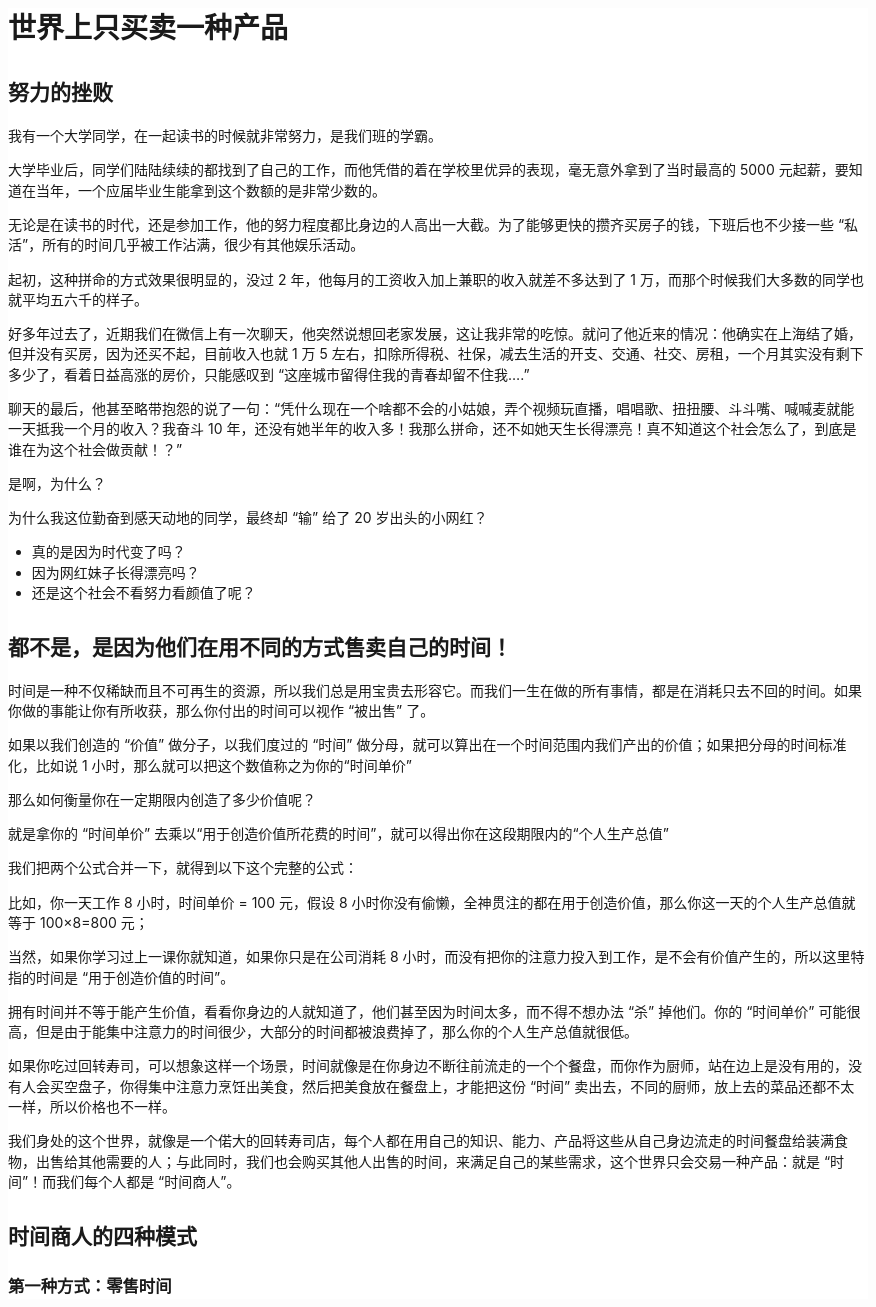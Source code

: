 # 世界上只买卖一种产品

## 努力的挫败

我有一个大学同学，在一起读书的时候就非常努力，是我们班的学霸。

大学毕业后，同学们陆陆续续的都找到了自己的工作，而他凭借的着在学校里优异的表现，毫无意外拿到了当时最高的 5000 元起薪，要知道在当年，一个应届毕业生能拿到这个数额的是非常少数的。

无论是在读书的时代，还是参加工作，他的努力程度都比身边的人高出一大截。为了能够更快的攒齐买房子的钱，下班后也不少接一些 “私活”，所有的时间几乎被工作沾满，很少有其他娱乐活动。

起初，这种拼命的方式效果很明显的，没过 2 年，他每月的工资收入加上兼职的收入就差不多达到了 1 万，而那个时候我们大多数的同学也就平均五六千的样子。

好多年过去了，近期我们在微信上有一次聊天，他突然说想回老家发展，这让我非常的吃惊。就问了他近来的情况：他确实在上海结了婚，但并没有买房，因为还买不起，目前收入也就 1 万 5 左右，扣除所得税、社保，减去生活的开支、交通、社交、房租，一个月其实没有剩下多少了，看着日益高涨的房价，只能感叹到 “这座城市留得住我的青春却留不住我….”

聊天的最后，他甚至略带抱怨的说了一句：“凭什么现在一个啥都不会的小姑娘，弄个视频玩直播，唱唱歌、扭扭腰、斗斗嘴、喊喊麦就能一天抵我一个月的收入？我奋斗 10 年，还没有她半年的收入多！我那么拼命，还不如她天生长得漂亮！真不知道这个社会怎么了，到底是谁在为这个社会做贡献！？”

是啊，为什么？

为什么我这位勤奋到感天动地的同学，最终却 “输” 给了 20 岁出头的小网红？

* 真的是因为时代变了吗？
* 因为网红妹子长得漂亮吗？
* 还是这个社会不看努力看颜值了呢？

## 都不是，是因为他们在用不同的方式售卖自己的时间！

时间是一种不仅稀缺而且不可再生的资源，所以我们总是用宝贵去形容它。而我们一生在做的所有事情，都是在消耗只去不回的时间。如果你做的事能让你有所收获，那么你付出的时间可以视作 “被出售” 了。

如果以我们创造的 “价值” 做分子，以我们度过的 “时间” 做分母，就可以算出在一个时间范围内我们产出的价值；如果把分母的时间标准化，比如说 1 小时，那么就可以把这个数值称之为你的“时间单价”


那么如何衡量你在一定期限内创造了多少价值呢？

就是拿你的 “时间单价” 去乘以“用于创造价值所花费的时间”，就可以得出你在这段期限内的“个人生产总值”


我们把两个公式合并一下，就得到以下这个完整的公式：


比如，你一天工作 8 小时，时间单价 = 100 元，假设 8 小时你没有偷懒，全神贯注的都在用于创造价值，那么你这一天的个人生产总值就等于 100×8=800 元；

当然，如果你学习过上一课你就知道，如果你只是在公司消耗 8 小时，而没有把你的注意力投入到工作，是不会有价值产生的，所以这里特指的时间是 “用于创造价值的时间”。

拥有时间并不等于能产生价值，看看你身边的人就知道了，他们甚至因为时间太多，而不得不想办法 “杀” 掉他们。你的 “时间单价” 可能很高，但是由于能集中注意力的时间很少，大部分的时间都被浪费掉了，那么你的个人生产总值就很低。

如果你吃过回转寿司，可以想象这样一个场景，时间就像是在你身边不断往前流走的一个个餐盘，而你作为厨师，站在边上是没有用的，没有人会买空盘子，你得集中注意力烹饪出美食，然后把美食放在餐盘上，才能把这份 “时间” 卖出去，不同的厨师，放上去的菜品还都不太一样，所以价格也不一样。


我们身处的这个世界，就像是一个偌大的回转寿司店，每个人都在用自己的知识、能力、产品将这些从自己身边流走的时间餐盘给装满食物，出售给其他需要的人；与此同时，我们也会购买其他人出售的时间，来满足自己的某些需求，这个世界只会交易一种产品：就是 “时间”！而我们每个人都是 “时间商人”。


## 时间商人的四种模式

### 第一种方式：零售时间
